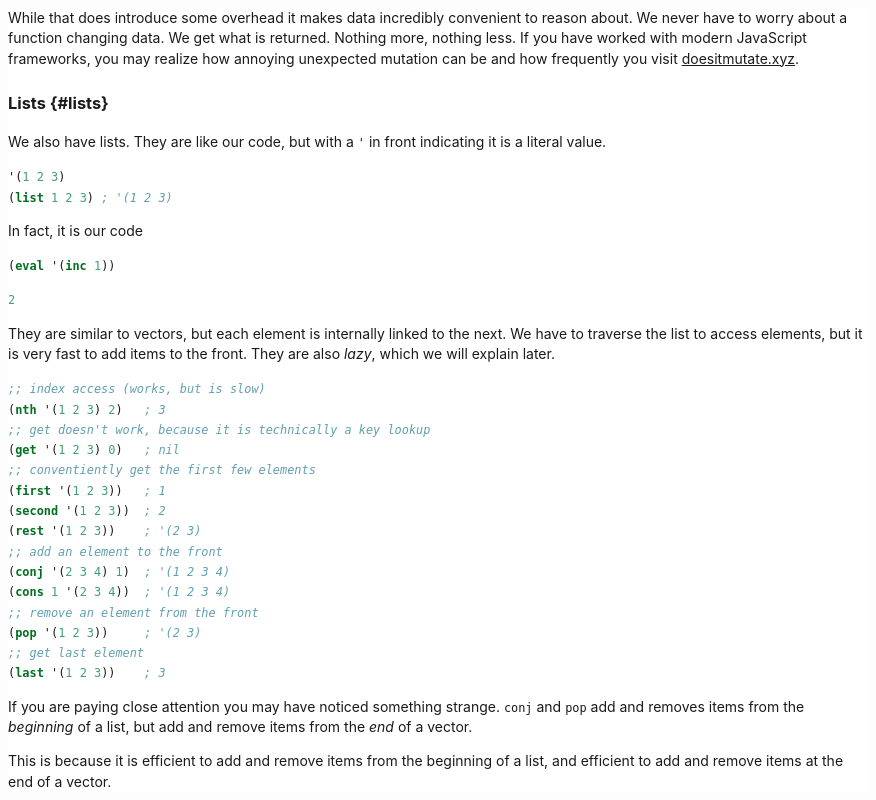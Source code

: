 While that does introduce some overhead it makes data incredibly
convenient to reason about. We never have to worry about a function
changing data. We get what is returned. Nothing more, nothing less. If you
have worked with modern JavaScript frameworks, you may realize how annoying
unexpected mutation can be and how frequently you visit [doesitmutate.xyz](https://doesitmutate.xyz).


### Lists {#lists}

We also have lists. They are like our code, but with a `'` in front
indicating it is a literal value.

```clojure
'(1 2 3)
(list 1 2 3) ; '(1 2 3)
```

In fact, it is our code

```clojure
(eval '(inc 1))
```

```clojure
2
```

They are similar to vectors, but each element is internally linked to the
next. We have to traverse the list to access elements, but it is very fast
to add items to the front. They are also _lazy_, which we will explain
later.

```clojure
;; index access (works, but is slow)
(nth '(1 2 3) 2)   ; 3
;; get doesn't work, because it is technically a key lookup
(get '(1 2 3) 0)   ; nil
;; conventiently get the first few elements
(first '(1 2 3))   ; 1
(second '(1 2 3))  ; 2
(rest '(1 2 3))    ; '(2 3)
;; add an element to the front
(conj '(2 3 4) 1)  ; '(1 2 3 4)
(cons 1 '(2 3 4))  ; '(1 2 3 4)
;; remove an element from the front
(pop '(1 2 3))     ; '(2 3)
;; get last element
(last '(1 2 3))    ; 3
```

If you are paying close attention you may have noticed something strange.
`conj` and `pop` add and removes items from the _beginning_ of a list, but add
and remove items from the _end_ of a vector.

This is because it is efficient to add and remove items from the beginning
of a list, and efficient to add and remove items at the end of a vector.
